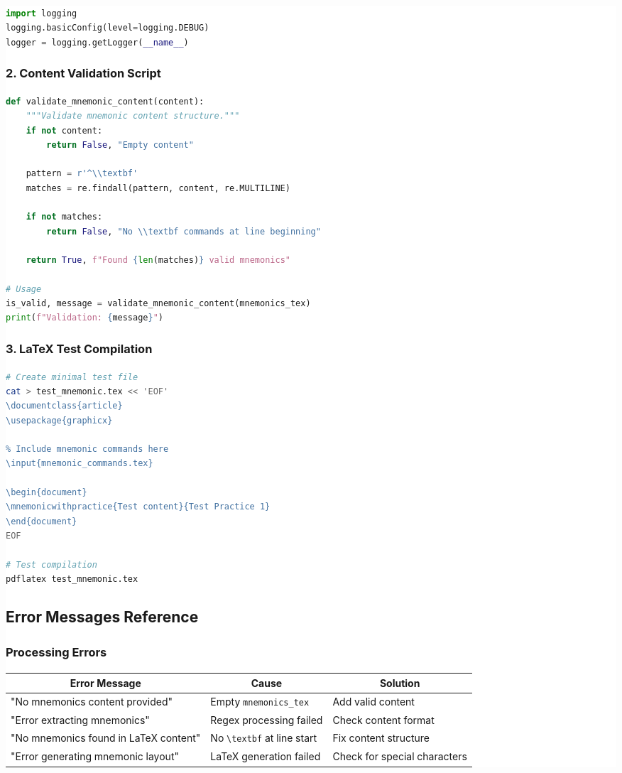 ```python
import logging
logging.basicConfig(level=logging.DEBUG)
logger = logging.getLogger(__name__)
```

### 2. Content Validation Script

```python
def validate_mnemonic_content(content):
    """Validate mnemonic content structure."""
    if not content:
        return False, "Empty content"
    
    pattern = r'^\\textbf'
    matches = re.findall(pattern, content, re.MULTILINE)
    
    if not matches:
        return False, "No \\textbf commands at line beginning"
    
    return True, f"Found {len(matches)} valid mnemonics"

# Usage
is_valid, message = validate_mnemonic_content(mnemonics_tex)
print(f"Validation: {message}")
```

### 3. LaTeX Test Compilation

```bash
# Create minimal test file
cat > test_mnemonic.tex << 'EOF'
\documentclass{article}
\usepackage{graphicx}

% Include mnemonic commands here
\input{mnemonic_commands.tex}

\begin{document}
\mnemonicwithpractice{Test content}{Test Practice 1}
\end{document}
EOF

# Test compilation
pdflatex test_mnemonic.tex
```

## Error Messages Reference

### Processing Errors

| Error Message | Cause | Solution |
|---------------|-------|----------|
| "No mnemonics content provided" | Empty `mnemonics_tex` | Add valid content |
| "Error extracting mnemonics" | Regex processing failed | Check content format |
| "No mnemonics found in LaTeX content" | No `\textbf` at line start | Fix content structure |
| "Error generating mnemonic layout" | LaTeX generation failed | Check for special characters |
